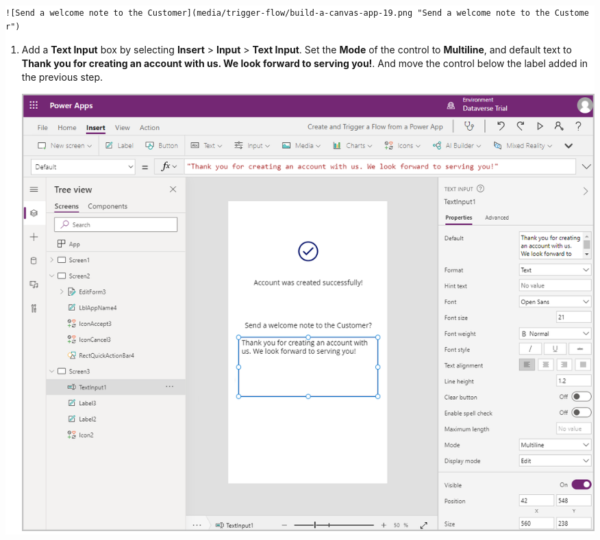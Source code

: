     ![Send a welcome note to the Customer](media/trigger-flow/build-a-canvas-app-19.png "Send a welcome note to the Customer")

1. Add a **Text Input** box by selecting **Insert** > **Input** > **Text Input**. Set the **Mode** of the control to **Multiline**, and default text to **Thank you for creating an account with us. We look forward to serving you!**. And move the control below the label added in the previous step.

    ![Add multiline text input control](media/trigger-flow/build-a-canvas-app-20.png "Add multiline text input control")
